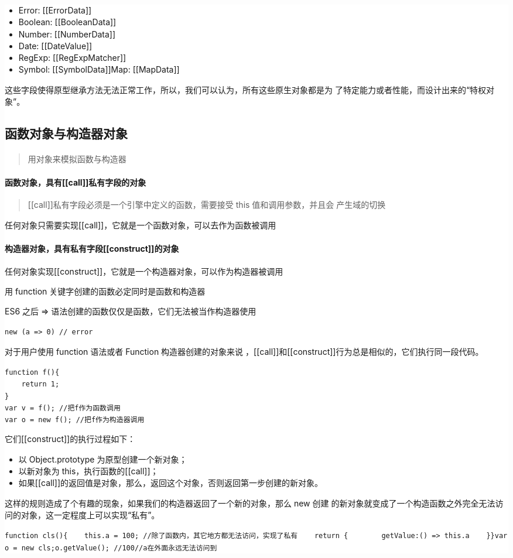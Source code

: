 - Error: [[ErrorData]]
- Boolean: [[BooleanData]]
- Number: [[NumberData]]
- Date: [[DateValue]]
- RegExp: [[RegExpMatcher]]
- Symbol: [[SymbolData]]Map: [[MapData]]

这些字段使得原型继承方法无法正常工作，所以，我们可以认为，所有这些原生对象都是为
了特定能力或者性能，而设计出来的“特权对象”。

## 函数对象与构造器对象

> 用对象来模拟函数与构造器

#### 函数对象，具有[[call]]私有字段的对象

> [[call]]私有字段必须是一个引擎中定义的函数，需要接受 this 值和调用参数，并且会
> 产生域的切换

任何对象只需要实现[[call]]，它就是一个函数对象，可以去作为函数被调用

#### 构造器对象，具有私有字段[[construct]]的对象

任何对象实现[[construct]]，它就是一个构造器对象，可以作为构造器被调用

用 function 关键字创建的函数必定同时是函数和构造器

ES6 之后 => 语法创建的函数仅仅是函数，它们无法被当作构造器使用

```
new (a => 0) // error
```

对于用户使用 function 语法或者 Function 构造器创建的对象来说
，[[call]]和[[construct]]行为总是相似的，它们执行同一段代码。

```
function f(){
    return 1;
}
var v = f(); //把f作为函数调用
var o = new f(); //把f作为构造器调用
```

它们[[construct]]的执行过程如下：

- 以 Object.prototype 为原型创建一个新对象；
- 以新对象为 this，执行函数的[[call]]；
- 如果[[call]]的返回值是对象，那么，返回这个对象，否则返回第一步创建的新对象。

这样的规则造成了个有趣的现象，如果我们的构造器返回了一个新的对象，那么 new 创建
的新对象就变成了一个构造函数之外完全无法访问的对象，这一定程度上可以实现“私有”。

```
function cls(){    this.a = 100; //除了函数内，其它地方都无法访问，实现了私有    return {        getValue:() => this.a    }}var o = new cls;o.getValue(); //100//a在外面永远无法访问到
```

